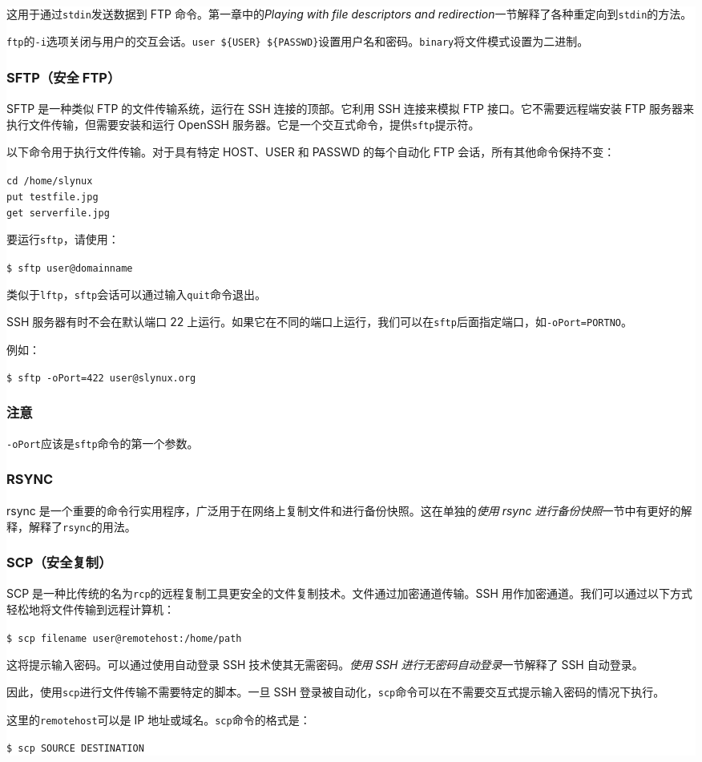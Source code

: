 这用于通过`stdin`发送数据到 FTP 命令。第一章中的*Playing with file descriptors and redirection*一节解释了各种重定向到`stdin`的方法。

`ftp`的`-i`选项关闭与用户的交互会话。`user ${USER} ${PASSWD}`设置用户名和密码。`binary`将文件模式设置为二进制。

### SFTP（安全 FTP）

SFTP 是一种类似 FTP 的文件传输系统，运行在 SSH 连接的顶部。它利用 SSH 连接来模拟 FTP 接口。它不需要远程端安装 FTP 服务器来执行文件传输，但需要安装和运行 OpenSSH 服务器。它是一个交互式命令，提供`sftp`提示符。

以下命令用于执行文件传输。对于具有特定 HOST、USER 和 PASSWD 的每个自动化 FTP 会话，所有其他命令保持不变：

```
cd /home/slynux
put testfile.jpg
get serverfile.jpg

```

要运行`sftp`，请使用：

```
$ sftp user@domainname

```

类似于`lftp`，`sftp`会话可以通过输入`quit`命令退出。

SSH 服务器有时不会在默认端口 22 上运行。如果它在不同的端口上运行，我们可以在`sftp`后面指定端口，如`-oPort=PORTNO`。

例如：

```
$ sftp -oPort=422 user@slynux.org

```

### 注意

`-oPort`应该是`sftp`命令的第一个参数。

### RSYNC

rsync 是一个重要的命令行实用程序，广泛用于在网络上复制文件和进行备份快照。这在单独的*使用 rsync 进行备份快照*一节中有更好的解释，解释了`rsync`的用法。

### SCP（安全复制）

SCP 是一种比传统的名为`rcp`的远程复制工具更安全的文件复制技术。文件通过加密通道传输。SSH 用作加密通道。我们可以通过以下方式轻松地将文件传输到远程计算机：

```
$ scp filename user@remotehost:/home/path

```

这将提示输入密码。可以通过使用自动登录 SSH 技术使其无需密码。*使用 SSH 进行无密码自动登录*一节解释了 SSH 自动登录。

因此，使用`scp`进行文件传输不需要特定的脚本。一旦 SSH 登录被自动化，`scp`命令可以在不需要交互式提示输入密码的情况下执行。

这里的`remotehost`可以是 IP 地址或域名。`scp`命令的格式是：

```
$ scp SOURCE DESTINATION

```
